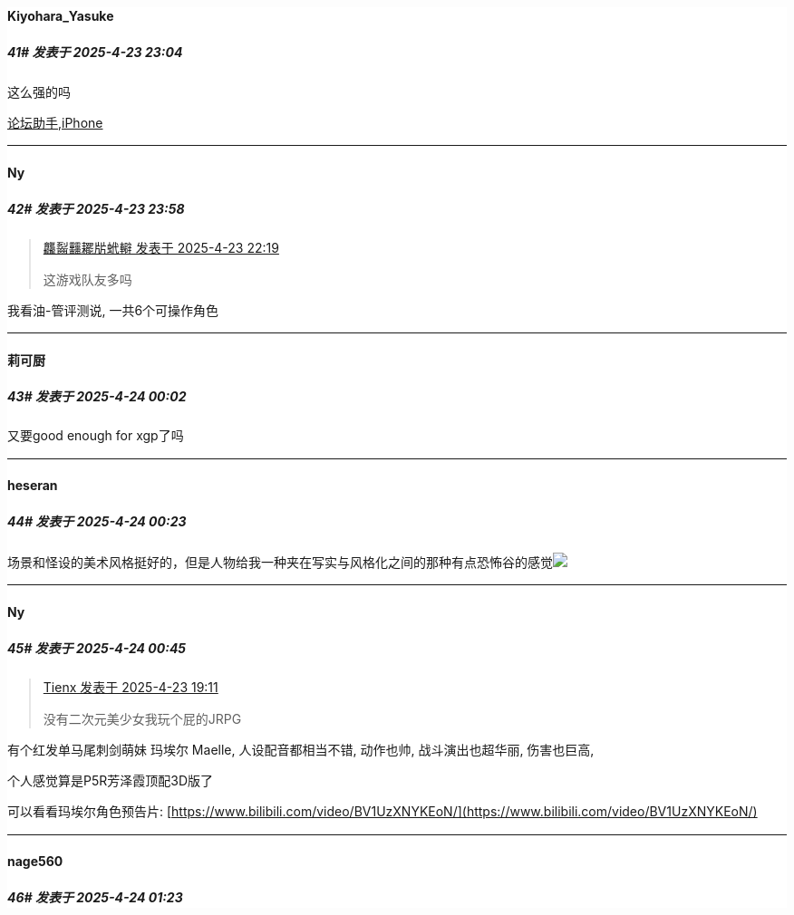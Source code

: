 ####  Kiyohara_Yasuke  
##### 41#       发表于 2025-4-23 23:04

这么强的吗

[论坛助手,iPhone](https://stage1st.com/2b//forum.php?mod=viewthread&amp;tid=2029836)


*****

####  Ny  
##### 42#       发表于 2025-4-23 23:58

<blockquote><a href="httphttps://stage1st.com/2b/forum.php?mod=redirect&amp;goto=findpost&amp;pid=67750214&amp;ptid=2251258" target="_blank">龘䶛䨻䎱㸞蚮䡶 发表于 2025-4-23 22:19</a>

这游戏队友多吗</blockquote>
我看油-管评测说, 一共6个可操作角色

*****

####  莉可厨  
##### 43#       发表于 2025-4-24 00:02

又要good enough for xgp了吗


*****

####  heseran  
##### 44#       发表于 2025-4-24 00:23

场景和怪设的美术风格挺好的，但是人物给我一种夹在写实与风格化之间的那种有点恐怖谷的感觉<img src="https://static.stage1st.com/image/smiley/face2017/001.png" referrerpolicy="no-referrer">


*****

####  Ny  
##### 45#       发表于 2025-4-24 00:45

<blockquote><a href="httphttps://stage1st.com/2b/forum.php?mod=redirect&amp;goto=findpost&amp;pid=67749641&amp;ptid=2251258" target="_blank">Tienx 发表于 2025-4-23 19:11</a>

没有二次元美少女我玩个屁的JRPG</blockquote>
有个红发单马尾刺剑萌妹 玛埃尔 Maelle, 人设配音都相当不错, 动作也帅, 战斗演出也超华丽, 伤害也巨高, 

个人感觉算是P5R芳泽霞顶配3D版了

可以看看玛埃尔角色预告片:
[https://www.bilibili.com/video/BV1UzXNYKEoN/](https://www.bilibili.com/video/BV1UzXNYKEoN/)


*****

####  nage560  
##### 46#       发表于 2025-4-24 01:23
